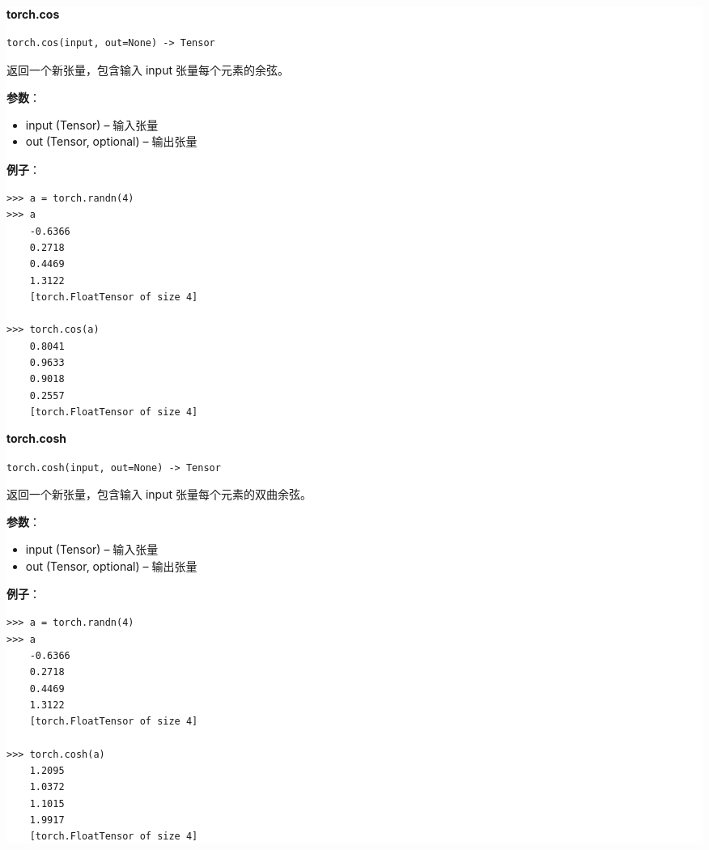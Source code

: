 **torch.cos**
```
torch.cos(input, out=None) -> Tensor
```
返回一个新张量，包含输入 input 张量每个元素的余弦。
  
**参数**：
* input (Tensor) – 输入张量
* out (Tensor, optional) – 输出张量  
  
**例子**：
```
>>> a = torch.randn(4)
>>> a
    -0.6366
    0.2718
    0.4469
    1.3122
    [torch.FloatTensor of size 4]

>>> torch.cos(a)
    0.8041
    0.9633
    0.9018
    0.2557
    [torch.FloatTensor of size 4]
```

**torch.cosh**
```
torch.cosh(input, out=None) -> Tensor
```

返回一个新张量，包含输入 input 张量每个元素的双曲余弦。
  
**参数**：
* input (Tensor) – 输入张量
* out (Tensor, optional) – 输出张量  
  
**例子**：
```
>>> a = torch.randn(4)
>>> a
    -0.6366
    0.2718
    0.4469
    1.3122
    [torch.FloatTensor of size 4]

>>> torch.cosh(a)
    1.2095
    1.0372
    1.1015
    1.9917
    [torch.FloatTensor of size 4]
```
